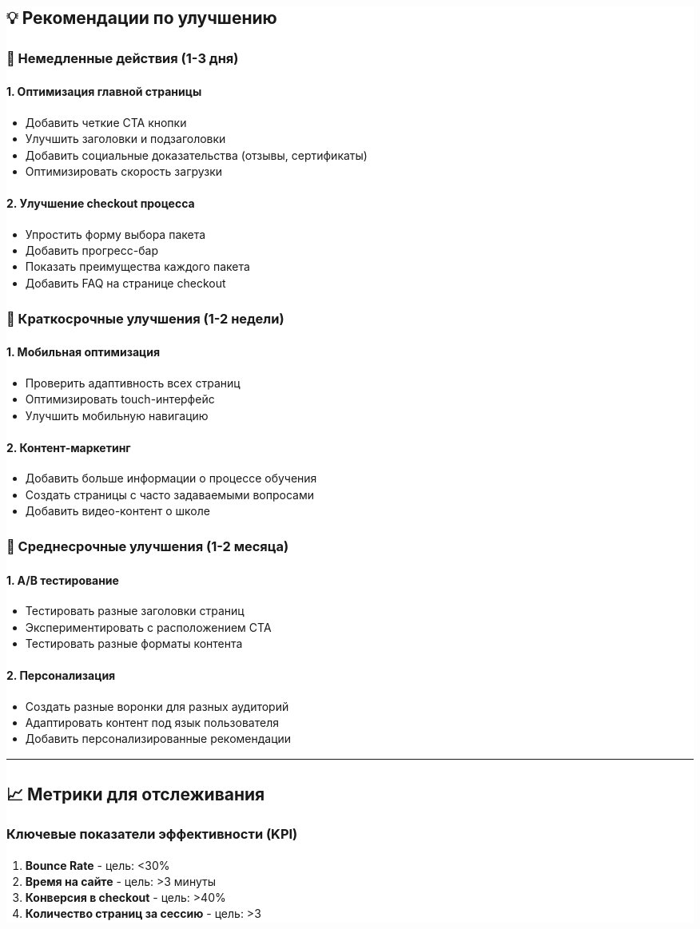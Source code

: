 
## 💡 Рекомендации по улучшению

### 🚀 Немедленные действия (1-3 дня)

#### 1. Оптимизация главной страницы
- Добавить четкие CTA кнопки
- Улучшить заголовки и подзаголовки
- Добавить социальные доказательства (отзывы, сертификаты)
- Оптимизировать скорость загрузки

#### 2. Улучшение checkout процесса
- Упростить форму выбора пакета
- Добавить прогресс-бар
- Показать преимущества каждого пакета
- Добавить FAQ на странице checkout

### 📱 Краткосрочные улучшения (1-2 недели)

#### 1. Мобильная оптимизация
- Проверить адаптивность всех страниц
- Оптимизировать touch-интерфейс
- Улучшить мобильную навигацию

#### 2. Контент-маркетинг
- Добавить больше информации о процессе обучения
- Создать страницы с часто задаваемыми вопросами
- Добавить видео-контент о школе

### 🎯 Среднесрочные улучшения (1-2 месяца)

#### 1. A/B тестирование
- Тестировать разные заголовки страниц
- Экспериментировать с расположением CTA
- Тестировать разные форматы контента

#### 2. Персонализация
- Создать разные воронки для разных аудиторий
- Адаптировать контент под язык пользователя
- Добавить персонализированные рекомендации

---

## 📈 Метрики для отслеживания

### Ключевые показатели эффективности (KPI)
1. **Bounce Rate** - цель: <30%
2. **Время на сайте** - цель: >3 минуты
3. **Конверсия в checkout** - цель: >40%
4. **Количество страниц за сессию** - цель: >3
